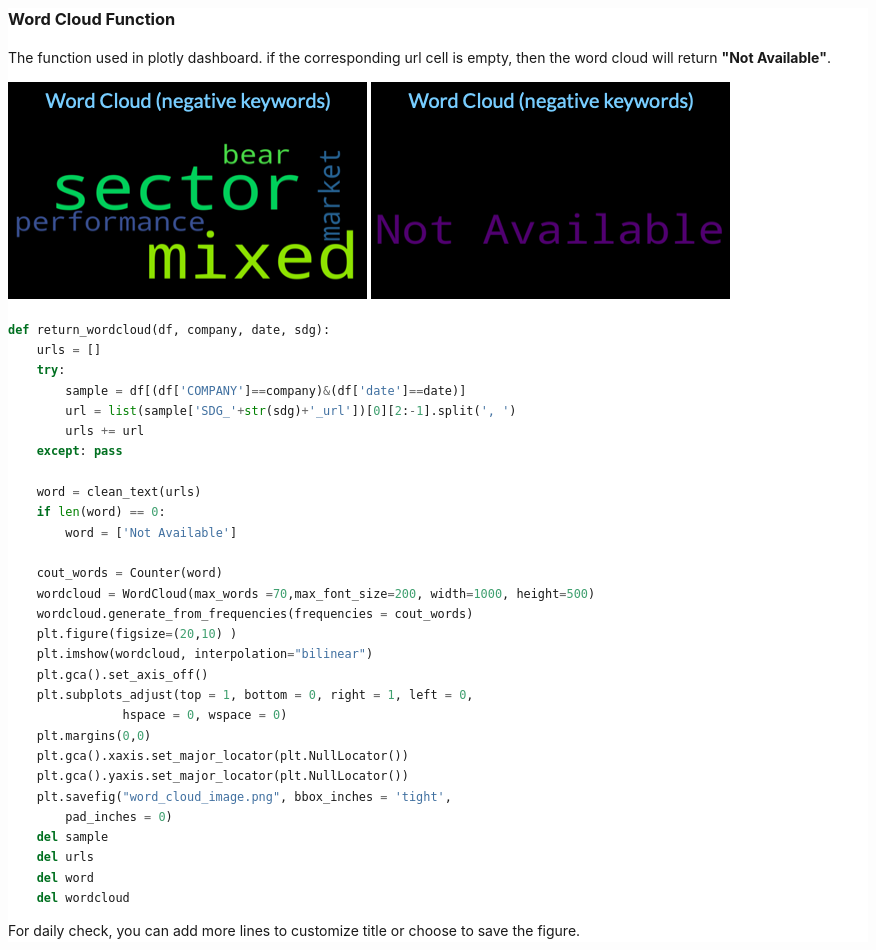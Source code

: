 ### Word Cloud Function <a id="wordcloudf"></a>
The function used in plotly dashboard. if the corresponding url cell is empty, then the word cloud will return **"Not Available"**.

<img src="figure/plotly_cloud.png">
<img src="figure/plotly_cloud1.png">

```python
def return_wordcloud(df, company, date, sdg):
    urls = []
    try:
        sample = df[(df['COMPANY']==company)&(df['date']==date)]
        url = list(sample['SDG_'+str(sdg)+'_url'])[0][2:-1].split(', ')
        urls += url
    except: pass
    
    word = clean_text(urls)
    if len(word) == 0:
        word = ['Not Available']

    cout_words = Counter(word)
    wordcloud = WordCloud(max_words =70,max_font_size=200, width=1000, height=500)
    wordcloud.generate_from_frequencies(frequencies = cout_words)
    plt.figure(figsize=(20,10) )
    plt.imshow(wordcloud, interpolation="bilinear")
    plt.gca().set_axis_off()
    plt.subplots_adjust(top = 1, bottom = 0, right = 1, left = 0,
                hspace = 0, wspace = 0)
    plt.margins(0,0)
    plt.gca().xaxis.set_major_locator(plt.NullLocator())
    plt.gca().yaxis.set_major_locator(plt.NullLocator())
    plt.savefig("word_cloud_image.png", bbox_inches = 'tight',
        pad_inches = 0)
    del sample
    del urls
    del word
    del wordcloud
```
For daily check, you can add more lines to customize title or choose to save the figure.
